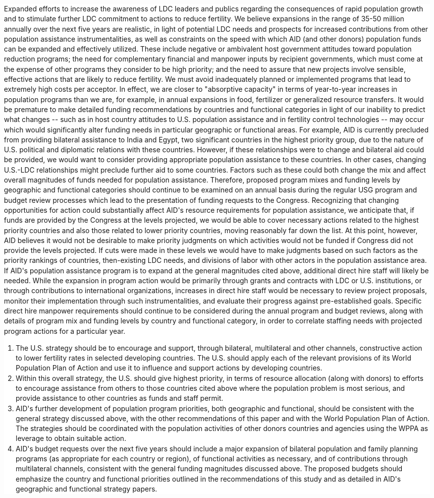 Expanded efforts to increase the awareness of LDC leaders and publics regarding the consequences of rapid population growth and to stimulate further LDC commitment to actions to reduce fertility.
We believe expansions in the range of 35-50 million annually over the next five years are realistic, in light of potential LDC needs and prospects for increased contributions from other population assistance instrumentalities, as well as constraints on the speed with which AID (and other donors) population funds can be expanded and effectively utilized. These include negative or ambivalent host government attitudes toward population reduction programs; the need for complementary financial and manpower inputs by recipient governments, which must come at the expense of other programs they consider to be high priority; and the need to assure that new projects involve sensible, effective actions that are likely to reduce fertility. We must avoid inadequately planned or implemented programs that lead to extremely high costs per acceptor. In effect, we are closer to "absorptive capacity" in terms of year-to-year increases in population programs than we are, for example, in annual expansions in food, fertilizer or generalized resource transfers.
It would be premature to make detailed funding recommendations by countries and functional categories in light of our inability to predict what changes -- such as in host country attitudes to U.S. population assistance and in fertility control technologies -- may occur which would significantly alter funding needs in particular geographic or functional areas. For example, AID is currently precluded from providing bilateral assistance to India and Egypt, two significant countries in the highest priority group, due to the nature of U.S. political and diplomatic relations with these countries. However, if these relationships were to change and bilateral aid could be provided, we would want to consider providing appropriate population assistance to these countries. In other cases, changing U.S.-LDC relationships might preclude further aid to some countries. Factors such as these could both change the mix and affect overall magnitudes of funds needed for population assistance. Therefore, proposed program mixes and funding levels by geographic and functional categories should continue to be examined on an annual basis during the regular USG program and budget review processes which lead to the presentation of funding requests to the Congress.
Recognizing that changing opportunities for action could substantially affect AID's resource requirements for population assistance, we anticipate that, if funds are provided by the Congress at the levels projected, we would be able to cover necessary actions related to the highest priority countries and also those related to lower priority countries, moving reasonably far down the list. At this point, however, AID believes it would not be desirable to make priority judgments on which activities would not be funded if Congress did not provide the levels projected. If cuts were made in these levels we would have to make judgments based on such factors as the priority rankings of countries, then-existing LDC needs, and divisions of labor with other actors in the population assistance area.
If AID's population assistance program is to expand at the general magnitudes cited above, additional direct hire staff will likely be needed. While the expansion in program action would be primarily through grants and contracts with LDC or U.S. institutions, or through contributions to international organizations, increases in direct hire staff would be necessary to review project proposals, monitor their implementation through such instrumentalities, and evaluate their progress against pre-established goals. Specific direct hire manpower requirements should continue to be considered during the annual program and budget reviews, along with details of program mix and funding levels by country and functional category, in order to correlate staffing needs with projected program actions for a particular year.
1. The U.S. strategy should be to encourage and support, through bilateral, multilateral and other channels, constructive action to lower fertility rates in selected developing countries. The U.S. should apply each of the relevant provisions of its World Population Plan of Action and use it to influence and support actions by developing countries.
2. Within this overall strategy, the U.S. should give highest priority, in terms of resource allocation (along with donors) to efforts to encourage assistance from others to those countries cited above where the population problem is most serious, and provide assistance to other countries as funds and staff permit.
3. AID's further development of population program priorities, both geographic and functional, should be consistent with the general strategy discussed above, with the other recommendations of this paper and with the World Population Plan of Action. The strategies should be coordinated with the population activities of other donors countries and agencies using the WPPA as leverage to obtain suitable action.
4. AID's budget requests over the next five years should include a major expansion of bilateral population and family planning programs (as appropriate for each country or region), of functional activities as necessary, and of contributions through multilateral channels, consistent with the general funding magnitudes discussed above. The proposed budgets should emphasize the country and functional priorities outlined in the recommendations of this study and as detailed in AID's geographic and functional strategy papers.
